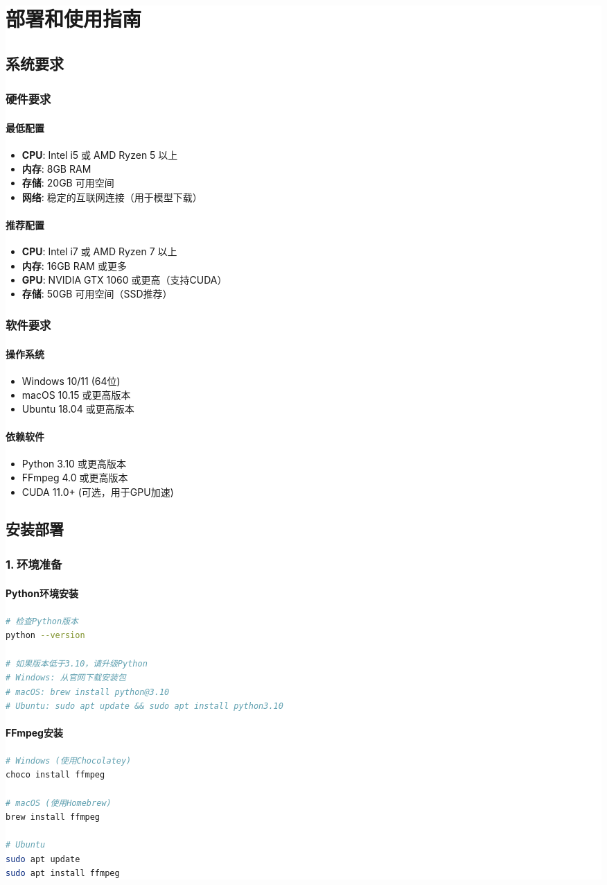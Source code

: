 # 部署和使用指南

## 系统要求

### 硬件要求

#### 最低配置
- **CPU**: Intel i5 或 AMD Ryzen 5 以上
- **内存**: 8GB RAM
- **存储**: 20GB 可用空间
- **网络**: 稳定的互联网连接（用于模型下载）

#### 推荐配置
- **CPU**: Intel i7 或 AMD Ryzen 7 以上
- **内存**: 16GB RAM 或更多
- **GPU**: NVIDIA GTX 1060 或更高（支持CUDA）
- **存储**: 50GB 可用空间（SSD推荐）

### 软件要求

#### 操作系统
- Windows 10/11 (64位)
- macOS 10.15 或更高版本
- Ubuntu 18.04 或更高版本

#### 依赖软件
- Python 3.10 或更高版本
- FFmpeg 4.0 或更高版本
- CUDA 11.0+ (可选，用于GPU加速)

## 安装部署

### 1. 环境准备

#### Python环境安装

```bash
# 检查Python版本
python --version

# 如果版本低于3.10，请升级Python
# Windows: 从官网下载安装包
# macOS: brew install python@3.10
# Ubuntu: sudo apt update && sudo apt install python3.10
```

#### FFmpeg安装

```bash
# Windows (使用Chocolatey)
choco install ffmpeg

# macOS (使用Homebrew)
brew install ffmpeg

# Ubuntu
sudo apt update
sudo apt install ffmpeg
```
